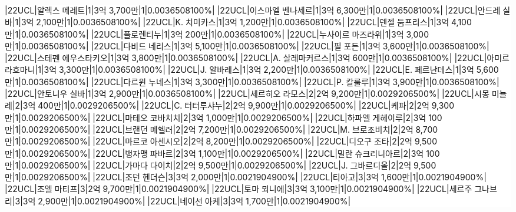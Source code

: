 |22UCL|알렉스 메레트|1|3억 3,700만|1|0.0036508100%|
|22UCL|이스마엘 벤나세르|1|3억 6,300만|1|0.0036508100%|
|22UCL|안드레 실바|1|3억 2,100만|1|0.0036508100%|
|22UCL|K. 치미카스|1|3억 1,200만|1|0.0036508100%|
|22UCL|덴젤 둠프리스|1|3억 4,100만|1|0.0036508100%|
|22UCL|플로렌티누|1|3억 200만|1|0.0036508100%|
|22UCL|누사이르 마즈라위|1|3억 3,000만|1|0.0036508100%|
|22UCL|다비드 네리스|1|3억 5,100만|1|0.0036508100%|
|22UCL|필 포든|1|3억 3,600만|1|0.0036508100%|
|22UCL|스테펜 에우스타키오|1|3억 3,800만|1|0.0036508100%|
|22UCL|A. 살레마커르스|1|3억 600만|1|0.0036508100%|
|22UCL|아미르 라흐마니|1|3억 3,300만|1|0.0036508100%|
|22UCL|J. 알바레스|1|3억 2,200만|1|0.0036508100%|
|22UCL|E. 페르난데스|1|3억 5,600만|1|0.0036508100%|
|22UCL|다르윈 누녜스|1|3억 3,300만|1|0.0036508100%|
|22UCL|P. 칼룰루|1|3억 3,900만|1|0.0036508100%|
|22UCL|안토니우 실바|1|3억 2,900만|1|0.0036508100%|
|22UCL|세르히오 라모스|2|2억 9,200만|1|0.0029206500%|
|22UCL|시몽 미뇰레|2|3억 400만|1|0.0029206500%|
|22UCL|C. 터터루샤누|2|2억 9,900만|1|0.0029206500%|
|22UCL|케파|2|2억 9,300만|1|0.0029206500%|
|22UCL|마테오 코바치치|2|3억 1,000만|1|0.0029206500%|
|22UCL|하파엘 게헤이루|2|3억 100만|1|0.0029206500%|
|22UCL|브랜던 메헬러|2|2억 7,200만|1|0.0029206500%|
|22UCL|M. 브로조비치|2|2억 8,700만|1|0.0029206500%|
|22UCL|마르코 아센시오|2|2억 8,200만|1|0.0029206500%|
|22UCL|디오구 조타|2|2억 9,500만|1|0.0029206500%|
|22UCL|뱅자맹 파바르|2|3억 1,100만|1|0.0029206500%|
|22UCL|밀란 슈크리니아르|2|3억 100만|1|0.0029206500%|
|22UCL|가마다 다이치|2|2억 9,500만|1|0.0029206500%|
|22UCL|J. 그바르디올|2|2억 9,500만|1|0.0029206500%|
|22UCL|조던 헨더슨|3|3억 2,000만|1|0.0021904900%|
|22UCL|티아고|3|3억 1,600만|1|0.0021904900%|
|22UCL|조엘 마티프|3|2억 9,700만|1|0.0021904900%|
|22UCL|토마 뫼니에|3|3억 3,100만|1|0.0021904900%|
|22UCL|세르주 그나브리|3|3억 2,900만|1|0.0021904900%|
|22UCL|네이선 아케|3|3억 1,700만|1|0.0021904900%|